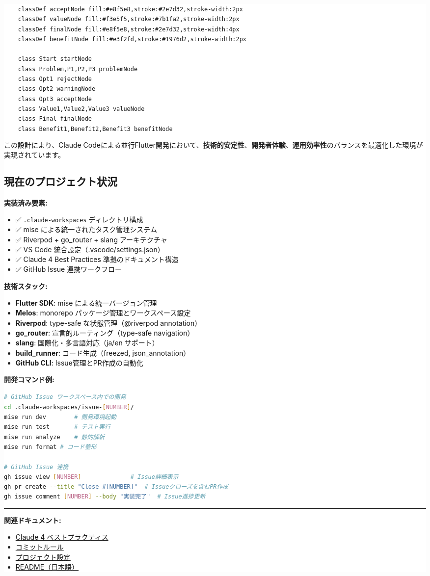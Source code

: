 ```mermaid
    classDef acceptNode fill:#e8f5e8,stroke:#2e7d32,stroke-width:2px
    classDef valueNode fill:#f3e5f5,stroke:#7b1fa2,stroke-width:2px
    classDef finalNode fill:#e8f5e8,stroke:#2e7d32,stroke-width:4px
    classDef benefitNode fill:#e3f2fd,stroke:#1976d2,stroke-width:2px

    class Start startNode
    class Problem,P1,P2,P3 problemNode
    class Opt1 rejectNode
    class Opt2 warningNode
    class Opt3 acceptNode
    class Value1,Value2,Value3 valueNode
    class Final finalNode
    class Benefit1,Benefit2,Benefit3 benefitNode
```

この設計により、Claude Codeによる並行Flutter開発において、**技術的安定性**、**開発者体験**、**運用効率性**のバランスを最適化した環境が実現されています。

## 現在のプロジェクト状況

**実装済み要素:**

- ✅ `.claude-workspaces` ディレクトリ構成
- ✅ mise による統一されたタスク管理システム
- ✅ Riverpod + go_router + slang アーキテクチャ
- ✅ VS Code 統合設定（.vscode/settings.json）
- ✅ Claude 4 Best Practices 準拠のドキュメント構造
- ✅ GitHub Issue 連携ワークフロー

**技術スタック:**

- **Flutter SDK**: mise による統一バージョン管理
- **Melos**: monorepo パッケージ管理とワークスペース設定
- **Riverpod**: type-safe な状態管理（@riverpod annotation）
- **go_router**: 宣言的ルーティング（type-safe navigation）
- **slang**: 国際化・多言語対応（ja/en サポート）
- **build_runner**: コード生成（freezed, json_annotation）
- **GitHub CLI**: Issue管理とPR作成の自動化

**開発コマンド例:**

```bash
# GitHub Issue ワークスペース内での開発
cd .claude-workspaces/issue-[NUMBER]/
mise run dev        # 開発環境起動
mise run test       # テスト実行
mise run analyze    # 静的解析
mise run format # コード整形

# GitHub Issue 連携
gh issue view [NUMBER]              # Issue詳細表示
gh pr create --title "Close #[NUMBER]"  # Issueクローズを含むPR作成
gh issue comment [NUMBER] --body "実装完了"  # Issue進捗更新
```

---

**関連ドキュメント:**

- [Claude 4 ベストプラクティス](CLAUDE_4_BEST_PRACTICES.md)
- [コミットルール](COMMITLINT_RULES.md)
- [プロジェクト設定](../CLAUDE.md)
- [README（日本語）](../README.md)
